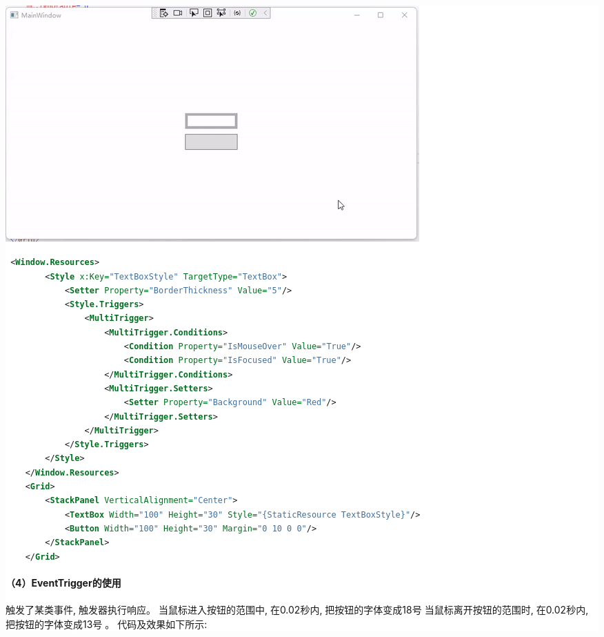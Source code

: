 ![在这里插入图片描述](WPF学习笔记.assets/27e9dbb7378225214a2d7464536b9fde.gif)
```xml
 <Window.Resources>
        <Style x:Key="TextBoxStyle" TargetType="TextBox">
            <Setter Property="BorderThickness" Value="5"/>
            <Style.Triggers>
                <MultiTrigger>
                    <MultiTrigger.Conditions>
                        <Condition Property="IsMouseOver" Value="True"/>
                        <Condition Property="IsFocused" Value="True"/>
                    </MultiTrigger.Conditions>
                    <MultiTrigger.Setters>
                        <Setter Property="Background" Value="Red"/>
                    </MultiTrigger.Setters>
                </MultiTrigger>
            </Style.Triggers>
        </Style>
    </Window.Resources>
    <Grid>
        <StackPanel VerticalAlignment="Center">
            <TextBox Width="100" Height="30" Style="{StaticResource TextBoxStyle}"/>
            <Button Width="100" Height="30" Margin="0 10 0 0"/>
        </StackPanel>
    </Grid>
```
#### （4）EventTrigger的使用
触发了某类事件, 触发器执行响应。
当鼠标进入按钮的范围中, 在0.02秒内, 把按钮的字体变成18号
当鼠标离开按钮的范围时, 在0.02秒内, 把按钮的字体变成13号 。
 代码及效果如下所示:
